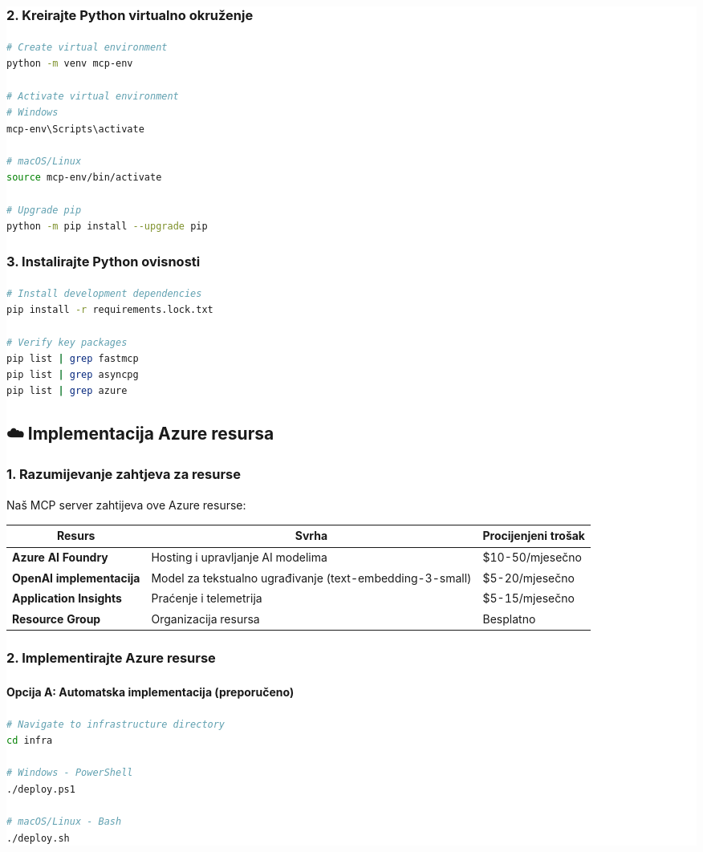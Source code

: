### 2. Kreirajte Python virtualno okruženje

```bash
# Create virtual environment
python -m venv mcp-env

# Activate virtual environment
# Windows
mcp-env\Scripts\activate

# macOS/Linux
source mcp-env/bin/activate

# Upgrade pip
python -m pip install --upgrade pip
```

### 3. Instalirajte Python ovisnosti

```bash
# Install development dependencies
pip install -r requirements.lock.txt

# Verify key packages
pip list | grep fastmcp
pip list | grep asyncpg
pip list | grep azure
```

## ☁️ Implementacija Azure resursa

### 1. Razumijevanje zahtjeva za resurse

Naš MCP server zahtijeva ove Azure resurse:

| **Resurs** | **Svrha** | **Procijenjeni trošak** |
|------------|-----------|-------------------------|
| **Azure AI Foundry** | Hosting i upravljanje AI modelima | $10-50/mjesečno |
| **OpenAI implementacija** | Model za tekstualno ugrađivanje (text-embedding-3-small) | $5-20/mjesečno |
| **Application Insights** | Praćenje i telemetrija | $5-15/mjesečno |
| **Resource Group** | Organizacija resursa | Besplatno |

### 2. Implementirajte Azure resurse

#### Opcija A: Automatska implementacija (preporučeno)

```bash
# Navigate to infrastructure directory
cd infra

# Windows - PowerShell
./deploy.ps1

# macOS/Linux - Bash
./deploy.sh
```
